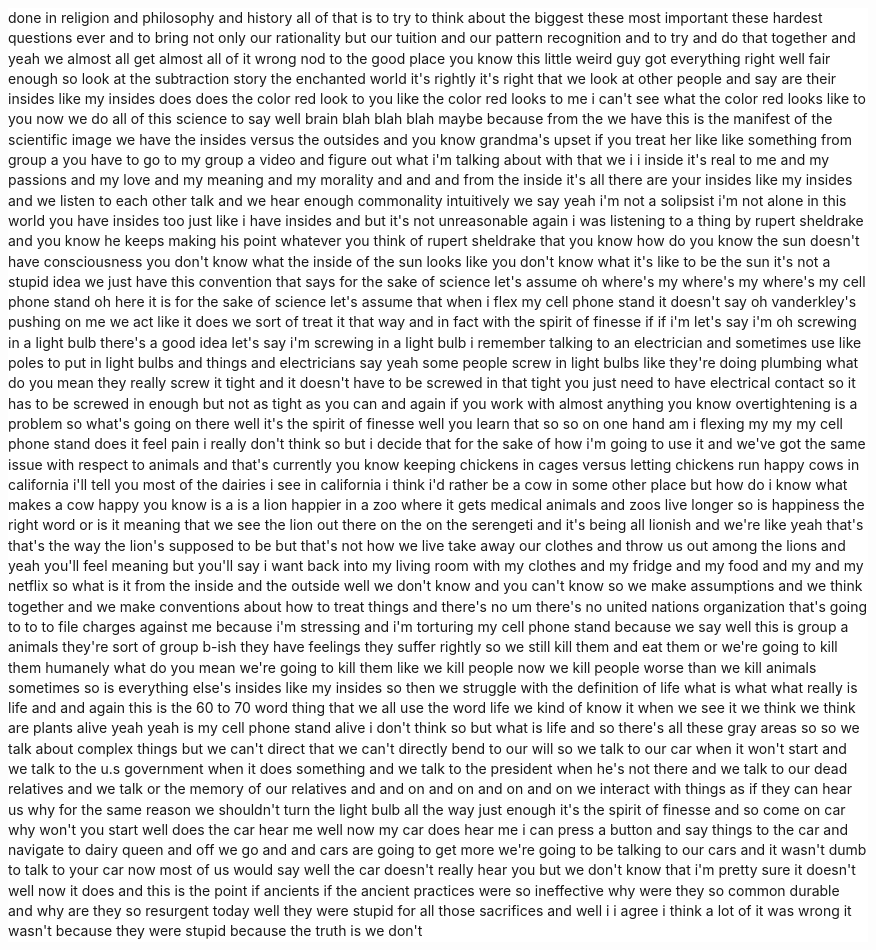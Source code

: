 done in religion and philosophy and history all of that is to try to think about the biggest these most important these hardest questions ever and to bring not only our rationality but our tuition and our pattern recognition and to try and do that together and yeah we almost all get almost all of it wrong nod to the good place you know this little weird guy got everything right well fair enough so look at the subtraction story the enchanted world it's rightly it's right that we look at other people and say are their insides like my insides does does the color red look to you like the color red looks to me i can't see what the color red looks like to you now we do all of this science to say well brain blah blah blah maybe because from the we have this is the manifest of the scientific image we have the insides versus the outsides and you know grandma's upset if you treat her like like something from group a you have to go to my group a video and figure out what i'm talking about with that we i i inside it's real to me and my passions and my love and my meaning and my morality and and and from the inside it's all there are your insides like my insides and we listen to each other talk and we hear enough commonality intuitively we say yeah i'm not a solipsist i'm not alone in this world you have insides too just like i have insides and but it's not unreasonable again i was listening to a thing by rupert sheldrake and you know he keeps making his point whatever you think of rupert sheldrake that you know how do you know the sun doesn't have consciousness you don't know what the inside of the sun looks like you don't know what it's like to be the sun it's not a stupid idea we just have this convention that says for the sake of science let's assume oh where's my where's my where's my cell phone stand oh here it is for the sake of science let's assume that when i flex my cell phone stand it doesn't say oh vanderkley's pushing on me we act like it does we sort of treat it that way and in fact with the spirit of finesse if if i'm let's say i'm oh screwing in a light bulb there's a good idea let's say i'm screwing in a light bulb i remember talking to an electrician and sometimes use like poles to put in light bulbs and things and electricians say yeah some people screw in light bulbs like they're doing plumbing what do you mean they really screw it tight and it doesn't have to be screwed in that tight you just need to have electrical contact so it has to be screwed in enough but not as tight as you can and again if you work with almost anything you know overtightening is a problem so what's going on there well it's the spirit of finesse well you learn that so so on one hand am i flexing my my my cell phone stand does it feel pain i really don't think so but i decide that for the sake of how i'm going to use it and we've got the same issue with respect to animals and that's currently you know keeping chickens in cages versus letting chickens run happy cows in california i'll tell you most of the dairies i see in california i think i'd rather be a cow in some other place but how do i know what makes a cow happy you know is a is a lion happier in a zoo where it gets medical animals and zoos live longer so is happiness the right word or is it meaning that we see the lion out there on the on the serengeti and it's being all lionish and we're like yeah that's that's the way the lion's supposed to be but that's not how we live take away our clothes and throw us out among the lions and yeah you'll feel meaning but you'll say i want back into my living room with my clothes and my fridge and my food and my and my netflix so what is it from the inside and the outside well we don't know and you can't know so we make assumptions and we think together and we make conventions about how to treat things and there's no um there's no united nations organization that's going to to to file charges against me because i'm stressing and i'm torturing my cell phone stand because we say well this is group a animals they're sort of group b-ish they have feelings they suffer rightly so we still kill them and eat them or we're going to kill them humanely what do you mean we're going to kill them like we kill people now we kill people worse than we kill animals sometimes so is everything else's insides like my insides so then we struggle with the definition of life what is what what really is life and and again this is the 60 to 70 word thing that we all use the word life we kind of know it when we see it we think we think are plants alive yeah yeah is my cell phone stand alive i don't think so but what is life and so there's all these gray areas so so we talk about complex things but we can't direct that we can't directly bend to our will so we talk to our car when it won't start and we talk to the u.s government when it does something and we talk to the president when he's not there and we talk to our dead relatives and we talk or the memory of our relatives and and on and on and on and on we interact with things as if they can hear us why for the same reason we shouldn't turn the light bulb all the way just enough it's the spirit of finesse and so come on car why won't you start well does the car hear me well now my car does hear me i can press a button and say things to the car and navigate to dairy queen and off we go and and cars are going to get more we're going to be talking to our cars and it wasn't dumb to talk to your car now most of us would say well the car doesn't really hear you but we don't know that i'm pretty sure it doesn't well now it does and this is the point if ancients if the ancient practices were so ineffective why were they so common durable and why are they so resurgent today well they were stupid for all those sacrifices and well i i agree i think a lot of it was wrong it wasn't because they were stupid because the truth is we don't